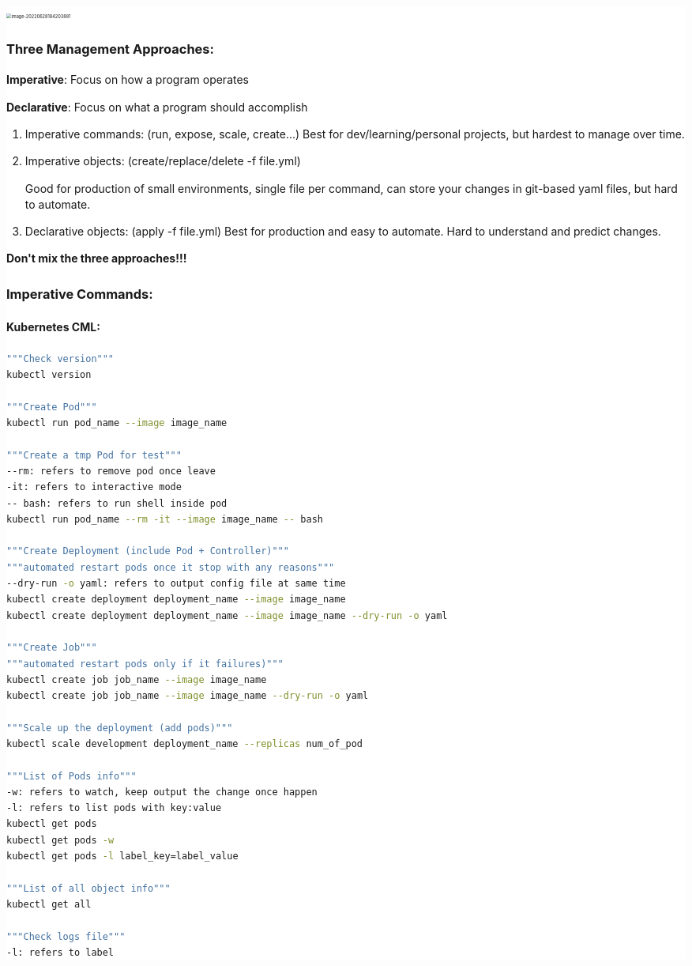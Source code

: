 <img src="https://s2.loli.net/2022/06/29/jZkz7s1g2hnPFGN.png" alt="image-20220628184203881" style="zoom:40%;" />



### Three Management Approaches:

**Imperative**: Focus on how a program operates

**Declarative**: Focus on what a program should accomplish

1. Imperative commands: (run, expose, scale, create...)
   Best for dev/learning/personal projects, but hardest to manage over time.

2. Imperative objects: (create/replace/delete -f file.yml)

   Good for production of small environments, single file per command, can store your changes in git-based yaml files, but hard to automate.

3. Declarative objects: (apply -f file.yml)
   Best for production and easy to automate. Hard to understand and predict changes.

**Don't mix the three approaches!!!**



### Imperative Commands:

#### Kubernetes CML:

```bash
"""Check version"""
kubectl version

"""Create Pod"""
kubectl run pod_name --image image_name

"""Create a tmp Pod for test"""
--rm: refers to remove pod once leave
-it: refers to interactive mode
-- bash: refers to run shell inside pod
kubectl run pod_name --rm -it --image image_name -- bash

"""Create Deployment (include Pod + Controller)"""
"""automated restart pods once it stop with any reasons"""
--dry-run -o yaml: refers to output config file at same time
kubectl create deployment deployment_name --image image_name
kubectl create deployment deployment_name --image image_name --dry-run -o yaml

"""Create Job"""
"""automated restart pods only if it failures)"""
kubectl create job job_name --image image_name
kubectl create job job_name --image image_name --dry-run -o yaml

"""Scale up the deployment (add pods)"""
kubectl scale development deployment_name --replicas num_of_pod

"""List of Pods info"""
-w: refers to watch, keep output the change once happen
-l: refers to list pods with key:value
kubectl get pods
kubectl get pods -w
kubectl get pods -l label_key=label_value

"""List of all object info"""
kubectl get all

"""Check logs file"""
-l: refers to label
```